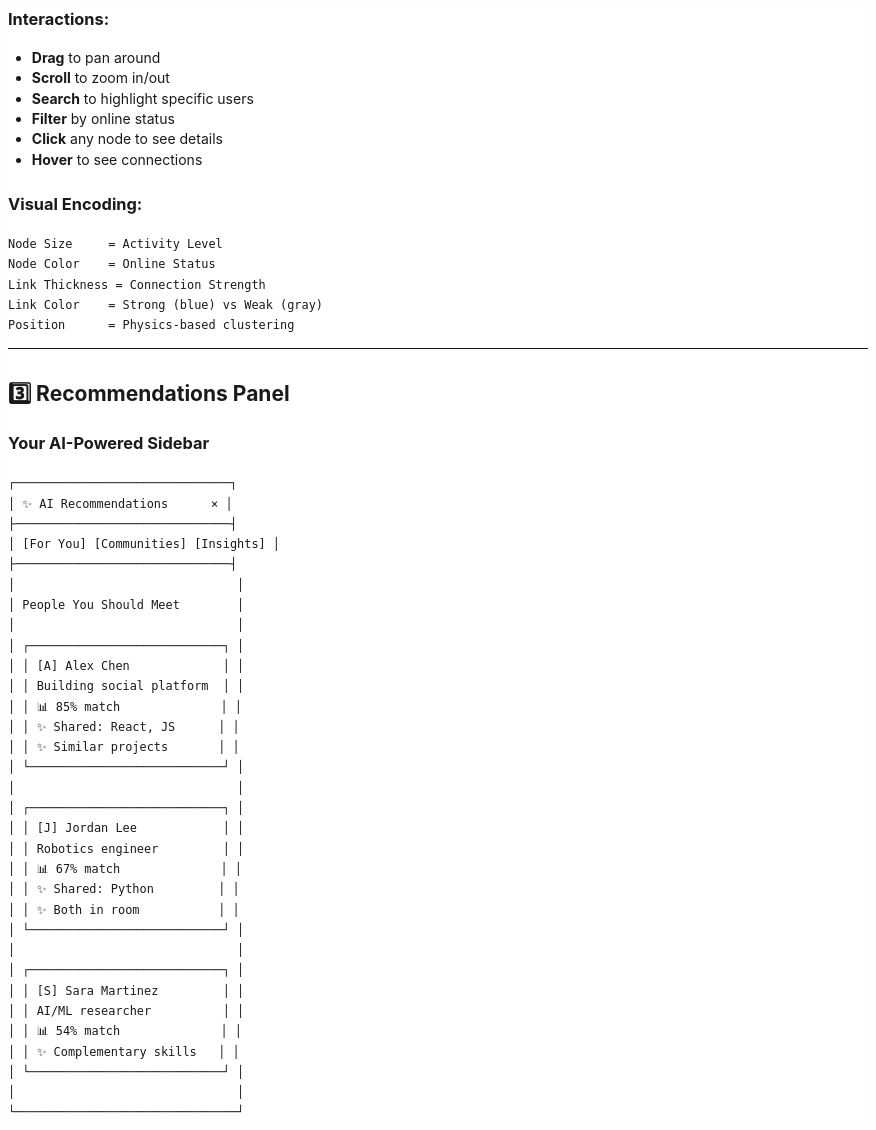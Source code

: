 ### Interactions:
- **Drag** to pan around
- **Scroll** to zoom in/out
- **Search** to highlight specific users
- **Filter** by online status
- **Click** any node to see details
- **Hover** to see connections

### Visual Encoding:
```
Node Size     = Activity Level
Node Color    = Online Status
Link Thickness = Connection Strength
Link Color    = Strong (blue) vs Weak (gray)
Position      = Physics-based clustering
```

---

## 3️⃣ Recommendations Panel

### Your AI-Powered Sidebar

```
┌──────────────────────────────┐
│ ✨ AI Recommendations      × │
├──────────────────────────────┤
│ [For You] [Communities] [Insights] │
├──────────────────────────────┤
│                               │
│ People You Should Meet        │
│                               │
│ ┌───────────────────────────┐ │
│ │ [A] Alex Chen             │ │
│ │ Building social platform  │ │
│ │ 📊 85% match              │ │
│ │ ✨ Shared: React, JS      │ │
│ │ ✨ Similar projects       │ │
│ └───────────────────────────┘ │
│                               │
│ ┌───────────────────────────┐ │
│ │ [J] Jordan Lee            │ │
│ │ Robotics engineer         │ │
│ │ 📊 67% match              │ │
│ │ ✨ Shared: Python         │ │
│ │ ✨ Both in room           │ │
│ └───────────────────────────┘ │
│                               │
│ ┌───────────────────────────┐ │
│ │ [S] Sara Martinez         │ │
│ │ AI/ML researcher          │ │
│ │ 📊 54% match              │ │
│ │ ✨ Complementary skills   │ │
│ └───────────────────────────┘ │
│                               │
└───────────────────────────────┘
```
